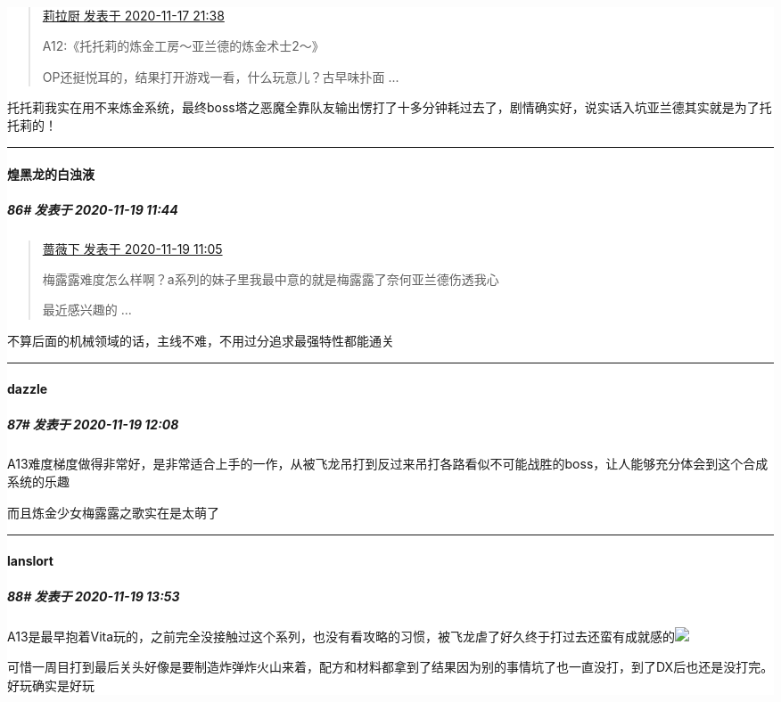 

<blockquote><a href="httphttps://bbs.saraba1st.com/2b/forum.php?mod=redirect&amp;goto=findpost&amp;pid=49427338&amp;ptid=1972640" target="_blank">莉拉厨 发表于 2020-11-17 21:38</a>

A12:《托托莉的炼金工房～亚兰德的炼金术士2～》

OP还挺悦耳的，结果打开游戏一看，什么玩意儿？古早味扑面 ...</blockquote>
托托莉我实在用不来炼金系统，最终boss塔之恶魔全靠队友输出愣打了十多分钟耗过去了，剧情确实好，说实话入坑亚兰德其实就是为了托托莉的！







*****

####  煌黑龙的白浊液  
##### 86#       发表于 2020-11-19 11:44



<blockquote><a href="httphttps://bbs.saraba1st.com/2b/forum.php?mod=redirect&amp;goto=findpost&amp;pid=49444567&amp;ptid=1972640" target="_blank">蔷薇下 发表于 2020-11-19 11:05</a>

梅露露难度怎么样啊？a系列的妹子里我最中意的就是梅露露了奈何亚兰德伤透我心

最近感兴趣的 ...</blockquote>
不算后面的机械领域的话，主线不难，不用过分追求最强特性都能通关







*****

####  dazzle  
##### 87#       发表于 2020-11-19 12:08




A13难度梯度做得非常好，是非常适合上手的一作，从被飞龙吊打到反过来吊打各路看似不可能战胜的boss，让人能够充分体会到这个合成系统的乐趣


而且炼金少女梅露露之歌实在是太萌了







*****

####  lanslort  
##### 88#       发表于 2020-11-19 13:53




A13是最早抱着Vita玩的，之前完全没接触过这个系列，也没有看攻略的习惯，被飞龙虐了好久终于打过去还蛮有成就感的<img src="https://static.saraba1st.com/image/smiley/face2017/067.png" referrerpolicy="no-referrer">

可惜一周目打到最后关头好像是要制造炸弹炸火山来着，配方和材料都拿到了结果因为别的事情坑了也一直没打，到了DX后也还是没打完。好玩确实是好玩
